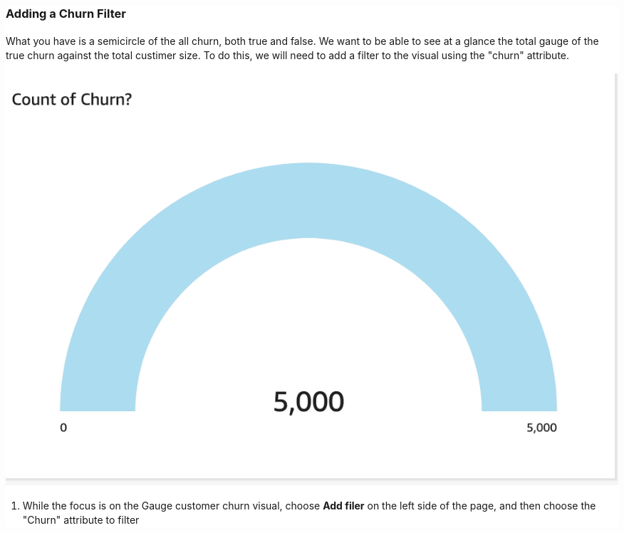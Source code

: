 ### Adding a Churn Filter
What you have is a semicircle of the all churn, both true and false. We want to be able to see at a glance the total gauge of the true churn against the total custimer size. To do this, we will need to add a filter to the visual using the "churn" attribute. 

![](/static/quicksight/churn1.png)

1. While the focus is on the Gauge customer churn visual, choose **Add filer** on the left side of the page, and then choose the "Churn" attribute to filter

